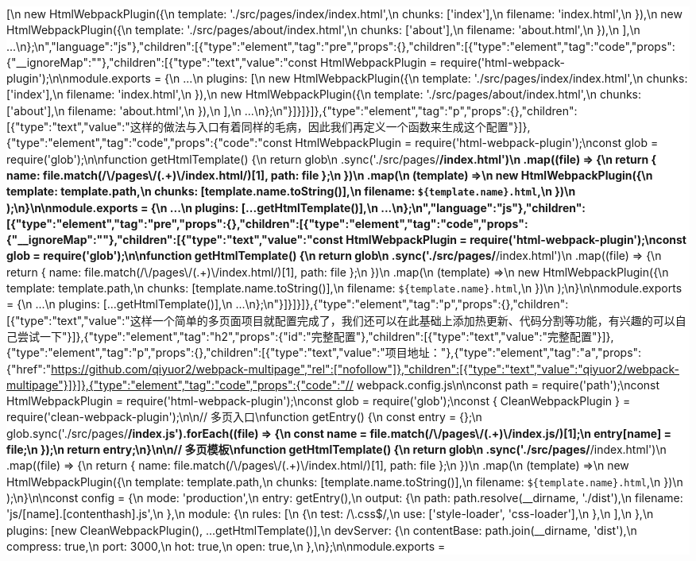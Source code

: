 [\n    new HtmlWebpackPlugin({\n      template: './src/pages/index/index.html',\n      chunks: ['index'],\n      filename: 'index.html',\n    }),\n    new HtmlWebpackPlugin({\n      template: './src/pages/about/index.html',\n      chunks: ['about'],\n      filename: 'about.html',\n    }),\n  ],\n  ...\n};\n","language":"js"},"children":[{"type":"element","tag":"pre","props":{},"children":[{"type":"element","tag":"code","props":{"__ignoreMap":""},"children":[{"type":"text","value":"const HtmlWebpackPlugin = require('html-webpack-plugin');\n\nmodule.exports = {\n  ...\n  plugins: [\n    new HtmlWebpackPlugin({\n      template: './src/pages/index/index.html',\n      chunks: ['index'],\n      filename: 'index.html',\n    }),\n    new HtmlWebpackPlugin({\n      template: './src/pages/about/index.html',\n      chunks: ['about'],\n      filename: 'about.html',\n    }),\n  ],\n  ...\n};\n"}]}]}]},{"type":"element","tag":"p","props":{},"children":[{"type":"text","value":"这样的做法与入口有着同样的毛病，因此我们再定义一个函数来生成这个配置"}]},{"type":"element","tag":"code","props":{"code":"const HtmlWebpackPlugin = require('html-webpack-plugin');\nconst glob = require('glob');\n\nfunction getHtmlTemplate() {\n  return glob\n    .sync('./src/pages/**/index.html')\n    .map((file) => {\n      return { name: file.match(/\\/pages\\/(.+)\\/index.html/)[1], path: file };\n    })\n    .map(\n      (template) =>\n        new HtmlWebpackPlugin({\n          template: template.path,\n          chunks: [template.name.toString()],\n          filename: `${template.name}.html`,\n        })\n    );\n}\n\nmodule.exports = {\n  ...\n  plugins: [...getHtmlTemplate()],\n  ...\n};\n","language":"js"},"children":[{"type":"element","tag":"pre","props":{},"children":[{"type":"element","tag":"code","props":{"__ignoreMap":""},"children":[{"type":"text","value":"const HtmlWebpackPlugin = require('html-webpack-plugin');\nconst glob = require('glob');\n\nfunction getHtmlTemplate() {\n  return glob\n    .sync('./src/pages/**/index.html')\n    .map((file) => {\n      return { name: file.match(/\\/pages\\/(.+)\\/index.html/)[1], path: file };\n    })\n    .map(\n      (template) =>\n        new HtmlWebpackPlugin({\n          template: template.path,\n          chunks: [template.name.toString()],\n          filename: `${template.name}.html`,\n        })\n    );\n}\n\nmodule.exports = {\n  ...\n  plugins: [...getHtmlTemplate()],\n  ...\n};\n"}]}]}]},{"type":"element","tag":"p","props":{},"children":[{"type":"text","value":"这样一个简单的多页面项目就配置完成了，我们还可以在此基础上添加热更新、代码分割等功能，有兴趣的可以自己尝试一下"}]},{"type":"element","tag":"h2","props":{"id":"完整配置"},"children":[{"type":"text","value":"完整配置"}]},{"type":"element","tag":"p","props":{},"children":[{"type":"text","value":"项目地址："},{"type":"element","tag":"a","props":{"href":"https://github.com/qiyuor2/webpack-multipage","rel":["nofollow"]},"children":[{"type":"text","value":"qiyuor2/webpack-multipage"}]}]},{"type":"element","tag":"code","props":{"code":"// webpack.config.js\n\nconst path = require('path');\nconst HtmlWebpackPlugin = require('html-webpack-plugin');\nconst glob = require('glob');\nconst { CleanWebpackPlugin } = require('clean-webpack-plugin');\n\n// 多页入口\nfunction getEntry() {\n  const entry = {};\n  glob.sync('./src/pages/**/index.js').forEach((file) => {\n    const name = file.match(/\\/pages\\/(.+)\\/index.js/)[1];\n    entry[name] = file;\n  });\n  return entry;\n}\n\n// 多页模板\nfunction getHtmlTemplate() {\n  return glob\n    .sync('./src/pages/**/index.html')\n    .map((file) => {\n      return { name: file.match(/\\/pages\\/(.+)\\/index.html/)[1], path: file };\n    })\n    .map(\n      (template) =>\n        new HtmlWebpackPlugin({\n          template: template.path,\n          chunks: [template.name.toString()],\n          filename: `${template.name}.html`,\n        })\n    );\n}\n\nconst config = {\n  mode: 'production',\n  entry: getEntry(),\n  output: {\n    path: path.resolve(__dirname, './dist'),\n    filename: 'js/[name].[contenthash].js',\n  },\n  module: {\n    rules: [\n      {\n        test: /\\.css$/,\n        use: ['style-loader', 'css-loader'],\n      },\n    ],\n  },\n  plugins: [new CleanWebpackPlugin(), ...getHtmlTemplate()],\n  devServer: {\n    contentBase: path.join(__dirname, 'dist'),\n    compress: true,\n    port: 3000,\n    hot: true,\n    open: true,\n  },\n};\n\nmodule.exports =
